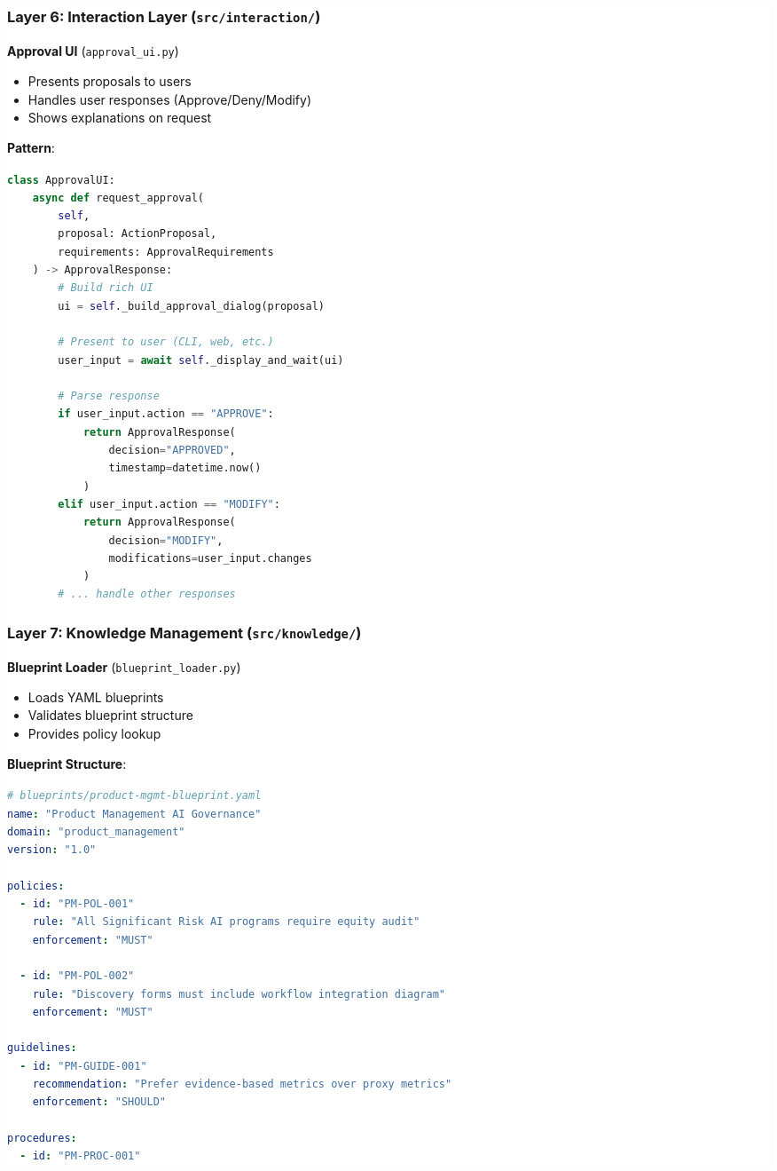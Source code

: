 ### Layer 6: Interaction Layer (`src/interaction/`)

**Approval UI** (`approval_ui.py`)
- Presents proposals to users
- Handles user responses (Approve/Deny/Modify)
- Shows explanations on request

**Pattern**:
```python
class ApprovalUI:
    async def request_approval(
        self,
        proposal: ActionProposal,
        requirements: ApprovalRequirements
    ) -> ApprovalResponse:
        # Build rich UI
        ui = self._build_approval_dialog(proposal)
        
        # Present to user (CLI, web, etc.)
        user_input = await self._display_and_wait(ui)
        
        # Parse response
        if user_input.action == "APPROVE":
            return ApprovalResponse(
                decision="APPROVED",
                timestamp=datetime.now()
            )
        elif user_input.action == "MODIFY":
            return ApprovalResponse(
                decision="MODIFY",
                modifications=user_input.changes
            )
        # ... handle other responses
```

### Layer 7: Knowledge Management (`src/knowledge/`)

**Blueprint Loader** (`blueprint_loader.py`)
- Loads YAML blueprints
- Validates blueprint structure
- Provides policy lookup

**Blueprint Structure**:
```yaml
# blueprints/product-mgmt-blueprint.yaml
name: "Product Management AI Governance"
domain: "product_management"
version: "1.0"

policies:
  - id: "PM-POL-001"
    rule: "All Significant Risk AI programs require equity audit"
    enforcement: "MUST"
  
  - id: "PM-POL-002"
    rule: "Discovery forms must include workflow integration diagram"
    enforcement: "MUST"

guidelines:
  - id: "PM-GUIDE-001"
    recommendation: "Prefer evidence-based metrics over proxy metrics"
    enforcement: "SHOULD"

procedures:
  - id: "PM-PROC-001"
```